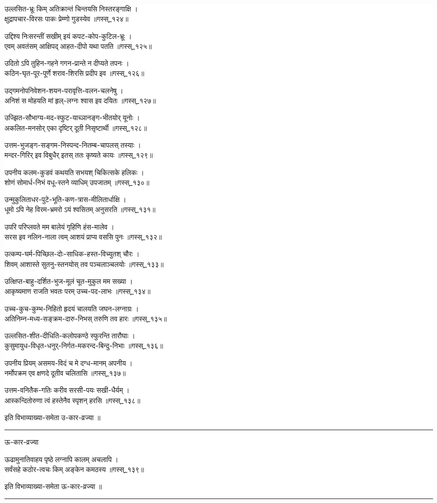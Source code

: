 उल्लसित-भ्रूः किम् अतिक्रान्तं चिन्तयसि निस्तरङ्गाक्षि ।  
क्षुद्रापचार-विरसः पाकः प्रेम्णो गुडस्येव ॥गस्स्_१२४॥  
  
उद्दिश्य निःसरन्तीं सखीम् इयं कपट-कोप-कुटिल-भ्रूः ।  
एवम् अवतंसम् आक्षिपद् आहत-दीपो यथा पतति ॥गस्स्_१२५॥  
  
उदितो ऽपि तुहिन-गहने गगन-प्रान्ते न दीप्यते तपनः ।  
कठिन-घृत-पूर-पूर्णे शराव-शिरसि प्रदीप इव ॥गस्स्_१२६॥  
  
उद्गमनोपनिवेशन-शयन-परावृत्ति-वलन-चलनेषु ।  
अनिशं स मोहयति मां हृल्-लग्नः श्वास इव दयितः ॥गस्स्_१२७॥  
  
उज्झित-सौभाग्य-मद-स्फुट-याच्ञानङ्ग-भीतयोर् यूनोः ।  
अकलित-मनसोर् एका दृष्टिर् दूती निसृष्टार्थी ॥गस्स्_१२८॥  
  
उत्तम-भुजङ्ग-सङ्गम-निस्पन्द-नितम्ब-चापलस् तस्याः ।  
मन्दर-गिरिर् इव विबुधैर् इतस् ततः कृष्यते कायः ॥गस्स्_१२९॥  
  
उपनीय कलम-कुडवं कथयति सभयश् चिकित्सके हलिकः ।  
शोणं सोमार्ध-निभं वधू-स्तने व्याधिम् उपजातम् ॥गस्स्_१३०॥  
  
उन्मुकुलिताधर-पुटे-भूति-कण-त्रास-मीलितार्धाक्षि ।  
धूमो ऽपि नेह विरम-भ्रमरो ऽयं श्वसितम् अनुसरति ॥गस्स्_१३१॥  
  
उपरि परिप्लवते मम बालेयं गृहिणि हंस-मालेव ।  
सरस इव नलिन-नाला त्वम् आशयं प्राप्य वससि पुनः ॥गस्स्_१३२॥  
  
उत्कम्प-घर्म-पिच्छिल-दोः-साधिक-हस्त-विच्युतश् चौरः ।  
शिवम् आशास्ते सुतनु-स्तनयोस् तव पञ्चलाञ्चलयोः ॥गस्स्_१३३॥  
  
उत्क्षिप्त-बाहु-दर्शित-भुज-मूलं चूत-मुकुल मम सख्या ।  
आकृष्यमाण राजति भवतः परम् उच्च-पद-लाभः ॥गस्स्_१३४॥  
  
उच्च-कुच-कुम्भ-निहितो हृदयं चालयति जघन-लग्नाग्रः ।  
अतिनिम्न-मध्य-सङ्क्रम-दारु-निभस् तरुणि तव हारः ॥गस्स्_१३५॥  
  
उल्लसित-शीत-दीधिति-कलोपकण्ठे स्फुरन्ति तारौघाः ।  
कुसुमायुध-विधृत-धनुर्-निर्गत-मकरन्द-बिन्दु-निभाः ॥गस्स्_१३६॥  
  
उपनीय प्रियम् असमय-विदं च मे दग्ध-मानम् अपनीय ।  
नर्मोपक्रम एव क्षणदे दूतीव चलितासि ॥गस्स्_१३७॥  
  
उत्तम-वनितैक-गतिः करीव सरसी-पयः सखी-धैर्यम् ।  
आस्कन्दितोरुणा त्वं हस्तेनैव स्पृशन् हरसि ॥गस्स्_१३८॥  
  
इति विभाव्याख्या-समेता उ-कार-व्रज्या ॥  
  
  
**********************************************************  
  
  
ऊ-कार-व्रज्या  
  
ऊढामुनातिवाहय पृष्ठे लग्नापि कालम् अचलापि ।  
सर्वंसहे कठोर-त्वचः किम् अङ्केन कमठस्य ॥गस्स्_१३९॥  
  
इति विभाव्याख्या-समेता ऊ-कार-व्रज्या ॥  
  
  
**********************************************************  
  